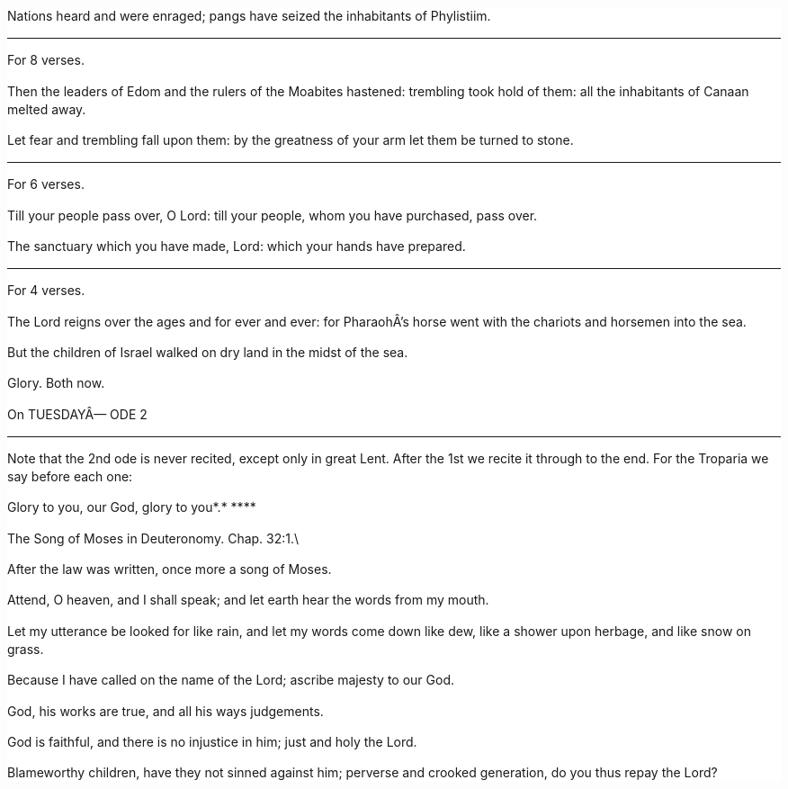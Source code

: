 Nations heard and were enraged; pangs have seized the inhabitants of
Phylistiim.

****

For 8 verses.

Then the leaders of Edom and the rulers of the Moabites hastened:
trembling took hold of them: all the inhabitants of Canaan melted away.

Let fear and trembling fall upon them: by the greatness of your arm let
them be turned to stone.

****

For 6 verses.

Till your people pass over, O Lord: till your people, whom you have
purchased, pass over.

The sanctuary which you have made, Lord: which your hands have prepared.

****

For 4 verses.

The Lord reigns over the ages and for ever and ever: for PharaohÂ’s
horse went with the chariots and horsemen into the sea.

But the children of Israel walked on dry land in the midst of the sea.

Glory. Both now.

On TUESDAYÂ— ODE 2

****

Note that the 2nd ode is never recited, except only in great Lent. After
the 1st we recite it through to the end. For the Troparia we say before
each one:

Glory to you, our God, glory to you*.* ****

The Song of Moses in Deuteronomy. Chap. 32:1.\

After the law was written, once more a song of Moses.

Attend, O heaven, and I shall speak; and let earth hear the words from
my mouth.

Let my utterance be looked for like rain, and let my words come down
like dew, like a shower upon herbage, and like snow on grass.

Because I have called on the name of the Lord; ascribe majesty to our
God.

God, his works are true, and all his ways judgements.

God is faithful, and there is no injustice in him; just and holy the
Lord.

Blameworthy children, have they not sinned against him; perverse and
crooked generation, do you thus repay the Lord?
